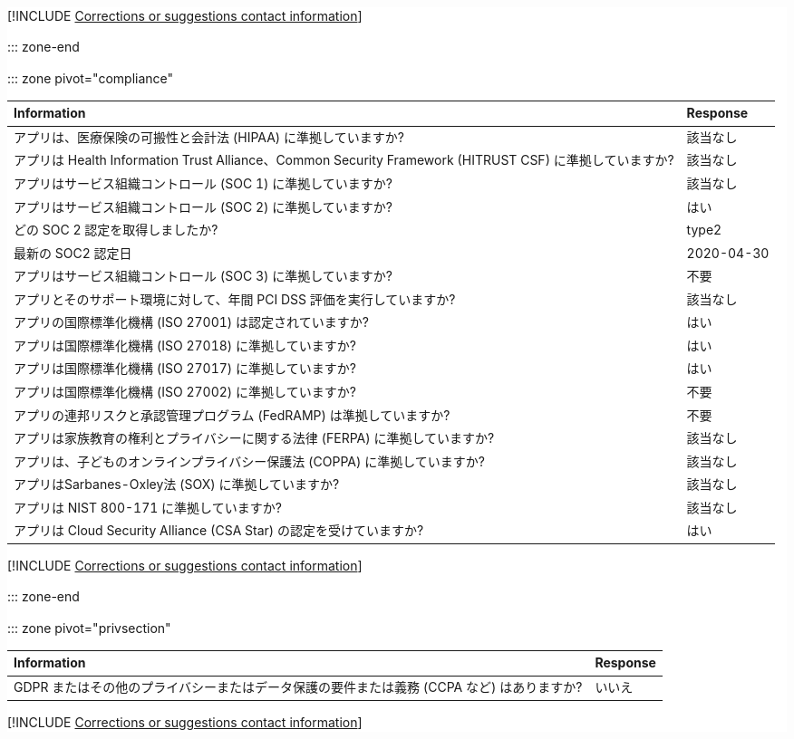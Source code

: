 [!INCLUDE [Corrections or suggestions contact information](../includes/corrections-or-suggestions.md)]

::: zone-end

::: zone pivot="compliance"

| **Information** | **Response** |
|:----------------|:-------------|
| アプリは、医療保険の可搬性と会計法 (HIPAA) に準拠していますか? | 該当なし |
| アプリは Health Information Trust Alliance、Common Security Framework (HITRUST CSF) に準拠していますか? | 該当なし |
| アプリはサービス組織コントロール (SOC 1) に準拠していますか? | 該当なし |
| アプリはサービス組織コントロール (SOC 2) に準拠していますか? | はい |
| どの SOC 2 認定を取得しましたか? | type2 |
| 最新の SOC2 認定日 | 2020-04-30 |
| アプリはサービス組織コントロール (SOC 3) に準拠していますか? | 不要 |
| アプリとそのサポート環境に対して、年間 PCI DSS 評価を実行していますか? | 該当なし |
| アプリの国際標準化機構 (ISO 27001) は認定されていますか? | はい |
| アプリは国際標準化機構 (ISO 27018) に準拠していますか? | はい |
| アプリは国際標準化機構 (ISO 27017) に準拠していますか? | はい |
| アプリは国際標準化機構 (ISO 27002) に準拠していますか? | 不要 |
| アプリの連邦リスクと承認管理プログラム (FedRAMP) は準拠していますか? | 不要 |
| アプリは家族教育の権利とプライバシーに関する法律 (FERPA) に準拠していますか? | 該当なし |
| アプリは、子どものオンラインプライバシー保護法 (COPPA) に準拠していますか? | 該当なし |
| アプリはSarbanes-Oxley法 (SOX) に準拠していますか? | 該当なし |
| アプリは NIST 800-171 に準拠していますか? | 該当なし |
| アプリは Cloud Security Alliance (CSA Star) の認定を受けていますか? | はい |

[!INCLUDE [Corrections or suggestions contact information](../includes/corrections-or-suggestions.md)]

::: zone-end

::: zone pivot="privsection"

| **Information** | **Response** |
|:----------------|:-------------|
| GDPR またはその他のプライバシーまたはデータ保護の要件または義務 (CCPA など) はありますか? | いいえ |

[!INCLUDE [Corrections or suggestions contact information](../includes/corrections-or-suggestions.md)]

